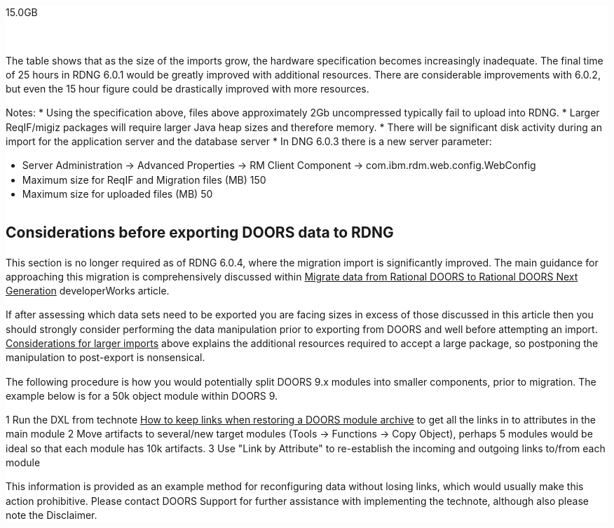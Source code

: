 15.0GB

 

The table shows that as the size of the imports grow, the hardware
specification becomes increasingly inadequate. The final time of 25
hours in RDNG 6.0.1 would be greatly improved with additional resources.
There are considerable improvements with 6.0.2, but even the 15 hour
figure could be drastically improved with more resources.

Notes: \* Using the specification above, files above approximately 2Gb
uncompressed typically fail to upload into RDNG. \* Larger ReqIF/migiz
packages will require larger Java heap sizes and therefore memory. \*
There will be significant disk activity during an import for the
application server and the database server \* In DNG 6.0.3 there is a
new server parameter:

-   Server Administration -\> Advanced Properties -\> RM Client
    Component -\> com.ibm.rdm.web.config.WebConfig
-   Maximum size for ReqIF and Migration files (MB) 150
-   Maximum size for uploaded files (MB) 50

## Considerations before exporting DOORS data to RDNG

This section is no longer required as of RDNG 6.0.4, where the migration
import is significantly improved. The main guidance for approaching this
migration is comprehensively discussed within [Migrate data from
Rational DOORS to Rational DOORS Next
Generation](http://www.ibm.com/developerworks/rational/library/rational-migrate-doors-data-to-doors-next-generation-trs/index.html?cm_mc_uid=36410414050514450077320&cm_mc_sid_50200000=1460365063)
developerWorks article.

If after assessing which data sets need to be exported you are facing
sizes in excess of those discussed in this article then you should
strongly consider performing the data manipulation prior to exporting
from DOORS and well before attempting an import. [Considerations for
larger imports](#ConsiderationForLargerImports) above explains the
additional resources required to accept a large package, so postponing
the manipulation to post-export is nonsensical.

The following procedure is how you would potentially split DOORS 9.x
modules into smaller components, prior to migration. The example below
is for a 50k object module within DOORS 9.

1 Run the DXL from technote [How to keep links when restoring a DOORS
module archive](http://www.ibm.com/support/docview.wss?uid=swg21625169)
to get all the links in to attributes in the main module 2 Move
artifacts to several/new target modules (Tools -\> Functions -\> Copy
Object), perhaps 5 modules would be ideal so that each module has 10k
artifacts. 3 Use "Link by Attribute" to re-establish the incoming and
outgoing links to/from each module

This information is provided as an example method for reconfiguring data
without losing links, which would usually make this action prohibitive.
Please contact DOORS Support for further assistance with implementing
the technote, although also please note the Disclaimer.
